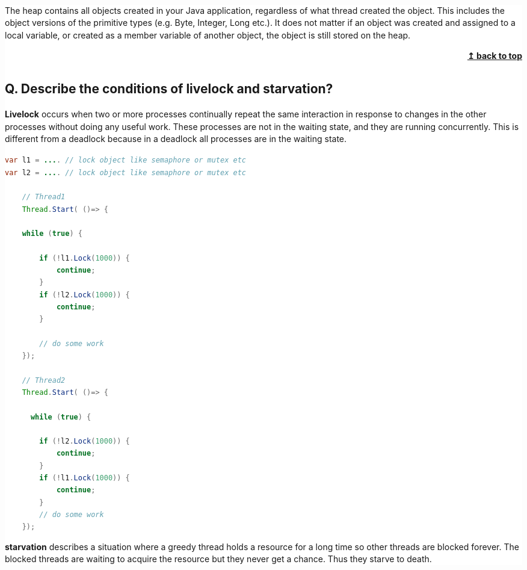 The heap contains all objects created in your Java application, regardless of what thread created the object. This includes the object versions of the primitive types (e.g. Byte, Integer, Long etc.). It does not matter if an object was created and assigned to a local variable, or created as a member variable of another object, the object is still stored on the heap.

<div align="right">
    <b><a href="#">↥ back to top</a></b>
</div>

## Q. Describe the conditions of livelock and starvation?
**Livelock** occurs when two or more processes continually repeat the same interaction in response to changes in the other processes without doing any useful work. These processes are not in the waiting state, and they are running concurrently. This is different from a deadlock because in a deadlock all processes are in the waiting state.
```java
var l1 = .... // lock object like semaphore or mutex etc 
var l2 = .... // lock object like semaphore or mutex etc 
      
    // Thread1 
    Thread.Start( ()=> { 
              
    while (true) { 
          
        if (!l1.Lock(1000)) { 
            continue; 
        } 
        if (!l2.Lock(1000)) { 
            continue; 
        } 
          
        // do some work 
    }); 
  
    // Thread2 
    Thread.Start( ()=> { 
            
      while (true) { 
            
        if (!l2.Lock(1000)) { 
            continue; 
        }   
        if (!l1.Lock(1000)) { 
            continue; 
        }   
        // do some work 
    }); 
```

**starvation** describes a situation where a greedy thread holds a resource for a long time so other threads are blocked forever. The blocked threads are waiting to acquire the resource but they never get a chance. Thus they starve to death.
